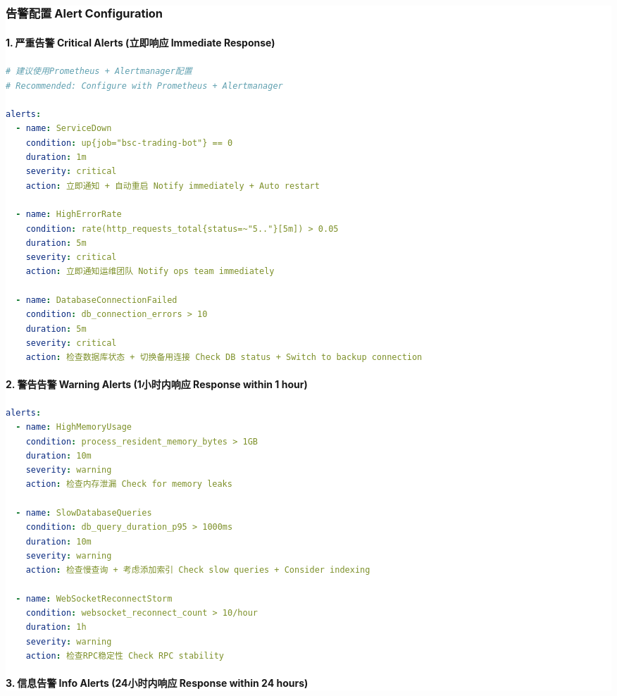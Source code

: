 ### 告警配置 Alert Configuration

#### 1. 严重告警 Critical Alerts (立即响应 Immediate Response)

```yaml
# 建议使用Prometheus + Alertmanager配置
# Recommended: Configure with Prometheus + Alertmanager

alerts:
  - name: ServiceDown
    condition: up{job="bsc-trading-bot"} == 0
    duration: 1m
    severity: critical
    action: 立即通知 + 自动重启 Notify immediately + Auto restart

  - name: HighErrorRate
    condition: rate(http_requests_total{status=~"5.."}[5m]) > 0.05
    duration: 5m
    severity: critical
    action: 立即通知运维团队 Notify ops team immediately

  - name: DatabaseConnectionFailed
    condition: db_connection_errors > 10
    duration: 5m
    severity: critical
    action: 检查数据库状态 + 切换备用连接 Check DB status + Switch to backup connection
```

#### 2. 警告告警 Warning Alerts (1小时内响应 Response within 1 hour)

```yaml
alerts:
  - name: HighMemoryUsage
    condition: process_resident_memory_bytes > 1GB
    duration: 10m
    severity: warning
    action: 检查内存泄漏 Check for memory leaks

  - name: SlowDatabaseQueries
    condition: db_query_duration_p95 > 1000ms
    duration: 10m
    severity: warning
    action: 检查慢查询 + 考虑添加索引 Check slow queries + Consider indexing

  - name: WebSocketReconnectStorm
    condition: websocket_reconnect_count > 10/hour
    duration: 1h
    severity: warning
    action: 检查RPC稳定性 Check RPC stability
```

#### 3. 信息告警 Info Alerts (24小时内响应 Response within 24 hours)
